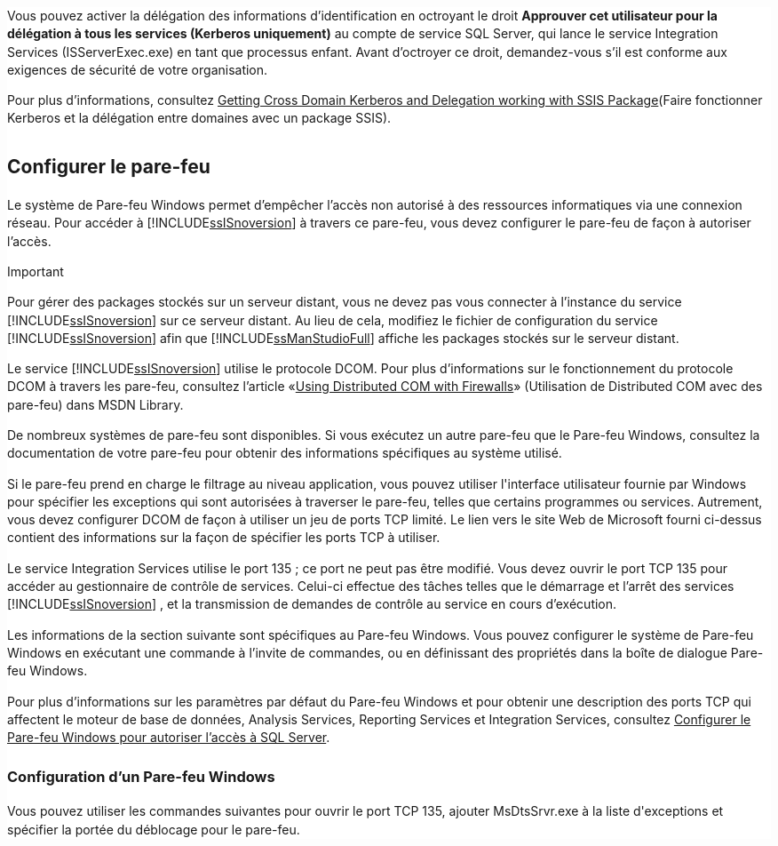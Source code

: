 Vous pouvez activer la délégation des informations d’identification en octroyant le droit **Approuver cet utilisateur pour la délégation à tous les services (Kerberos uniquement)** au compte de service SQL Server, qui lance le service Integration Services (ISServerExec.exe) en tant que processus enfant. Avant d’octroyer ce droit, demandez-vous s’il est conforme aux exigences de sécurité de votre organisation.

Pour plus d’informations, consultez [Getting Cross Domain Kerberos and Delegation working with SSIS Package](https://blogs.msdn.microsoft.com/psssql/2014/06/26/getting-cross-domain-kerberos-and-delegation-working-with-ssis-package/)(Faire fonctionner Kerberos et la délégation entre domaines avec un package SSIS).
 
## <a name="configure-the-firewall"></a>Configurer le pare-feu
  
 Le système de Pare-feu Windows permet d’empêcher l’accès non autorisé à des ressources informatiques via une connexion réseau. Pour accéder à [!INCLUDE[ssISnoversion](../../includes/ssisnoversion-md.md)] à travers ce pare-feu, vous devez configurer le pare-feu de façon à autoriser l’accès.  
  
> [!IMPORTANT]  
>  Pour gérer des packages stockés sur un serveur distant, vous ne devez pas vous connecter à l’instance du service [!INCLUDE[ssISnoversion](../../includes/ssisnoversion-md.md)] sur ce serveur distant. Au lieu de cela, modifiez le fichier de configuration du service [!INCLUDE[ssISnoversion](../../includes/ssisnoversion-md.md)] afin que [!INCLUDE[ssManStudioFull](../../includes/ssmanstudiofull-md.md)] affiche les packages stockés sur le serveur distant.
  
 Le service [!INCLUDE[ssISnoversion](../../includes/ssisnoversion-md.md)] utilise le protocole DCOM. Pour plus d’informations sur le fonctionnement du protocole DCOM à travers les pare-feu, consultez l’article «[Using Distributed COM with Firewalls](http://go.microsoft.com/fwlink/?LinkId=12490)» (Utilisation de Distributed COM avec des pare-feu) dans MSDN Library.  
  
 De nombreux systèmes de pare-feu sont disponibles. Si vous exécutez un autre pare-feu que le Pare-feu Windows, consultez la documentation de votre pare-feu pour obtenir des informations spécifiques au système utilisé.  
  
 Si le pare-feu prend en charge le filtrage au niveau application, vous pouvez utiliser l'interface utilisateur fournie par Windows pour spécifier les exceptions qui sont autorisées à traverser le pare-feu, telles que certains programmes ou services. Autrement, vous devez configurer DCOM de façon à utiliser un jeu de ports TCP limité. Le lien vers le site Web de Microsoft fourni ci-dessus contient des informations sur la façon de spécifier les ports TCP à utiliser.  
  
 Le service Integration Services utilise le port 135 ; ce port ne peut pas être modifié. Vous devez ouvrir le port TCP 135 pour accéder au gestionnaire de contrôle de services. Celui-ci effectue des tâches telles que le démarrage et l’arrêt des services [!INCLUDE[ssISnoversion](../../includes/ssisnoversion-md.md)] , et la transmission de demandes de contrôle au service en cours d’exécution.  
  
 Les informations de la section suivante sont spécifiques au Pare-feu Windows. Vous pouvez configurer le système de Pare-feu Windows en exécutant une commande à l’invite de commandes, ou en définissant des propriétés dans la boîte de dialogue Pare-feu Windows.  
  
 Pour plus d’informations sur les paramètres par défaut du Pare-feu Windows et pour obtenir une description des ports TCP qui affectent le moteur de base de données, Analysis Services, Reporting Services et Integration Services, consultez [Configurer le Pare-feu Windows pour autoriser l’accès à SQL Server](../../sql-server/install/configure-the-windows-firewall-to-allow-sql-server-access.md).  
  
### <a name="configuring-a-windows-firewall"></a>Configuration d’un Pare-feu Windows  
 Vous pouvez utiliser les commandes suivantes pour ouvrir le port TCP 135, ajouter MsDtsSrvr.exe à la liste d'exceptions et spécifier la portée du déblocage pour le pare-feu.  
  